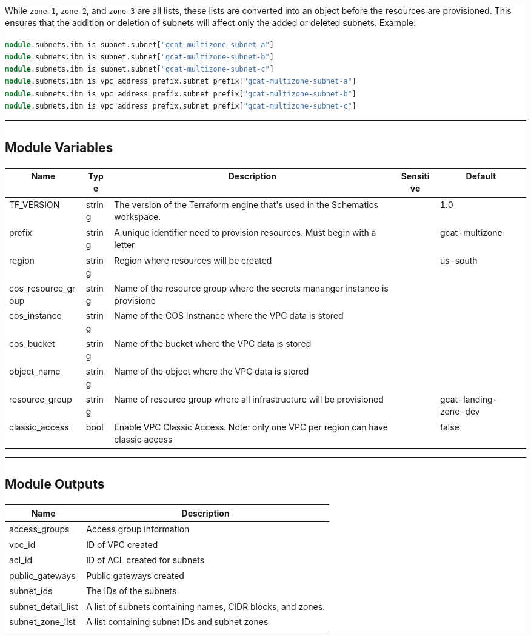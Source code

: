 ```terraform
```

While `zone-1`, `zone-2`, and `zone-3` are all lists, these lists are converted into an object before the resources are provisioned. This ensures that the addition or deletion of subnets will affect only the added or deleted subnets. Example:

```terraform
module.subnets.ibm_is_subnet.subnet["gcat-multizone-subnet-a"]
module.subnets.ibm_is_subnet.subnet["gcat-multizone-subnet-b"]
module.subnets.ibm_is_subnet.subnet["gcat-multizone-subnet-c"]
module.subnets.ibm_is_vpc_address_prefix.subnet_prefix["gcat-multizone-subnet-a"]
module.subnets.ibm_is_vpc_address_prefix.subnet_prefix["gcat-multizone-subnet-b"]
module.subnets.ibm_is_vpc_address_prefix.subnet_prefix["gcat-multizone-subnet-c"]
```

---

## Module Variables

Name               | Type   | Description                                                                      | Sensitive | Default
------------------ | ------ | -------------------------------------------------------------------------------- | --------- | ---------------------
TF_VERSION         | string | The version of the Terraform engine that's used in the Schematics workspace.     |           | 1.0
prefix             | string | A unique identifier need to provision resources. Must begin with a letter        |           | gcat-multizone
region             | string | Region where resources will be created                                           |           | us-south
cos_resource_group | string | Name of the resource group where the secrets mananger instance is provisione     |           |
cos_instance       | string | Name of the COS Instnance where the VPC data is stored                           |           |
cos_bucket         | string | Name of the bucket where the VPC data is stored                                  |           |
object_name        | string | Name of the object where the VPC data is stored                                  |           |
resource_group     | string | Name of resource group where all infrastructure will be provisioned              |           | gcat-landing-zone-dev
classic_access     | bool   | Enable VPC Classic Access. Note: only one VPC per region can have classic access |           | false

---

## Module Outputs

Name               | Description
------------------ | -----------------------------------------------------------
access_groups      | Access group information
vpc_id             | ID of VPC created
acl_id             | ID of ACL created for subnets
public_gateways    | Public gateways created
subnet_ids         | The IDs of the subnets
subnet_detail_list | A list of subnets containing names, CIDR blocks, and zones.
subnet_zone_list   | A list containing subnet IDs and subnet zones